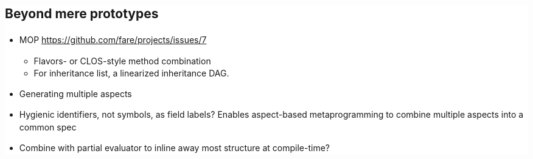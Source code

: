 ## Beyond mere prototypes

* MOP https://github.com/fare/projects/issues/7
  * Flavors- or CLOS-style method combination
  * For inheritance list, a linearized inheritance DAG.

* Generating multiple aspects

* Hygienic identifiers, not symbols, as field labels?
  Enables aspect-based metaprogramming
  to combine multiple aspects into a common spec

* Combine with partial evaluator to inline away most structure at compile-time?
